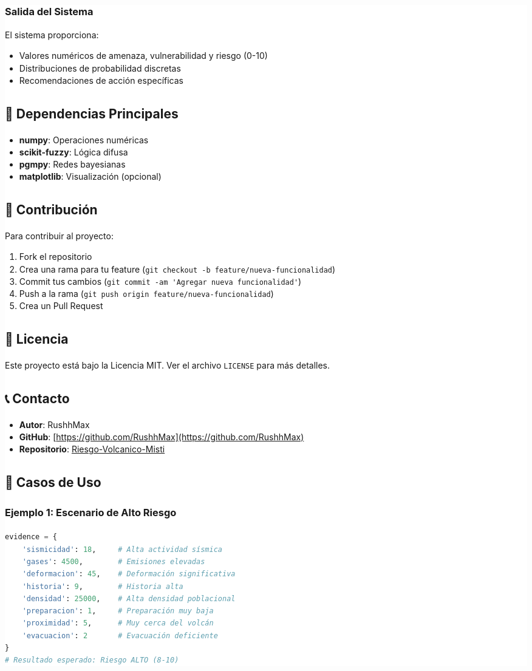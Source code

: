 ### Salida del Sistema
El sistema proporciona:
- Valores numéricos de amenaza, vulnerabilidad y riesgo (0-10)
- Distribuciones de probabilidad discretas
- Recomendaciones de acción específicas

## 🔧 Dependencias Principales

- **numpy**: Operaciones numéricas
- **scikit-fuzzy**: Lógica difusa
- **pgmpy**: Redes bayesianas
- **matplotlib**: Visualización (opcional)

## 👥 Contribución

Para contribuir al proyecto:
1. Fork el repositorio
2. Crea una rama para tu feature (`git checkout -b feature/nueva-funcionalidad`)
3. Commit tus cambios (`git commit -am 'Agregar nueva funcionalidad'`)
4. Push a la rama (`git push origin feature/nueva-funcionalidad`)
5. Crea un Pull Request

## 📄 Licencia

Este proyecto está bajo la Licencia MIT. Ver el archivo `LICENSE` para más detalles.

## 📞 Contacto

- **Autor**: RushhMax
- **GitHub**: [https://github.com/RushhMax](https://github.com/RushhMax)
- **Repositorio**: [Riesgo-Volcanico-Misti](https://github.com/RushhMax/Riesgo-Volcanico-Misti)

## 🎯 Casos de Uso

### Ejemplo 1: Escenario de Alto Riesgo
```python
evidence = {
    'sismicidad': 18,     # Alta actividad sísmica
    'gases': 4500,        # Emisiones elevadas
    'deformacion': 45,    # Deformación significativa
    'historia': 9,        # Historia alta
    'densidad': 25000,    # Alta densidad poblacional
    'preparacion': 1,     # Preparación muy baja
    'proximidad': 5,      # Muy cerca del volcán
    'evacuacion': 2       # Evacuación deficiente
}
# Resultado esperado: Riesgo ALTO (8-10)
```

